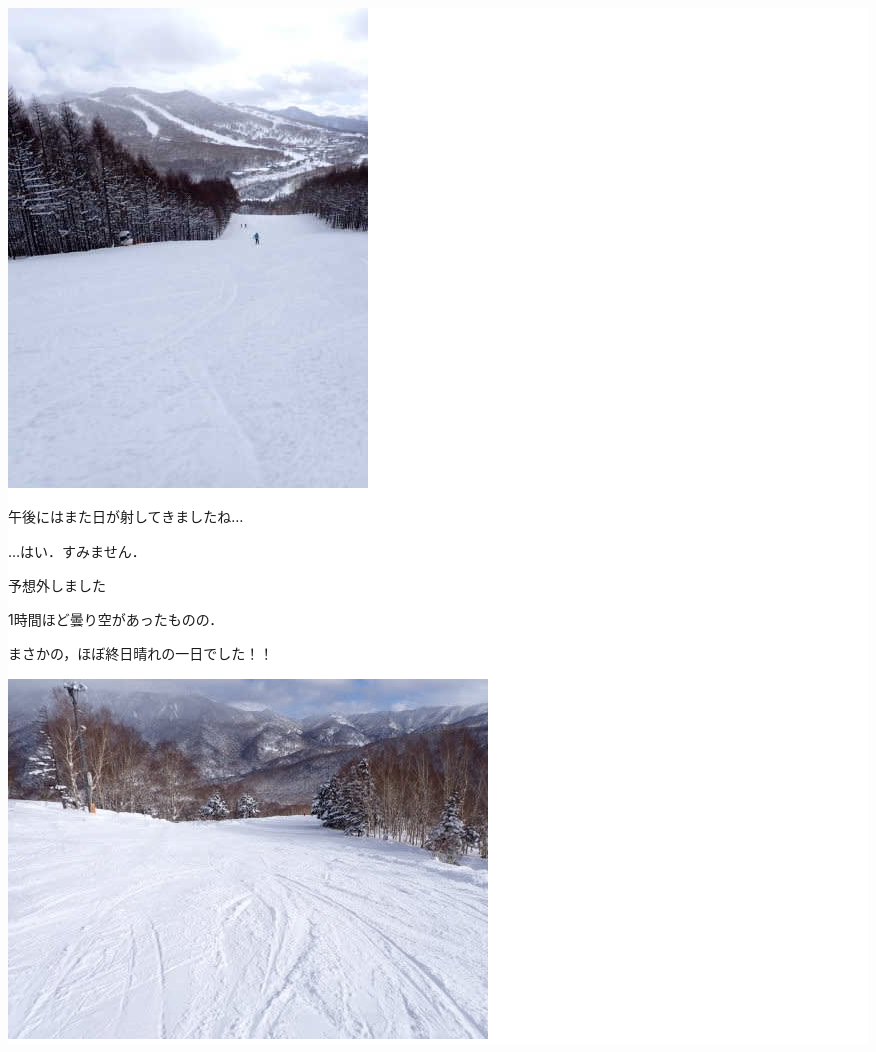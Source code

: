 ![5b0d008a936862543c5c60f587c19267.jpg](images/5b0d008a936862543c5c60f587c19267.jpg)







午後にはまた日が射してきましたね…


…はい．すみません．


予想外しました


1時間ほど曇り空があったものの．


まさかの，ほぼ終日晴れの一日でした！！




![8555779cca7588c8934392dc90b69dc5.jpg](images/8555779cca7588c8934392dc90b69dc5.jpg)
